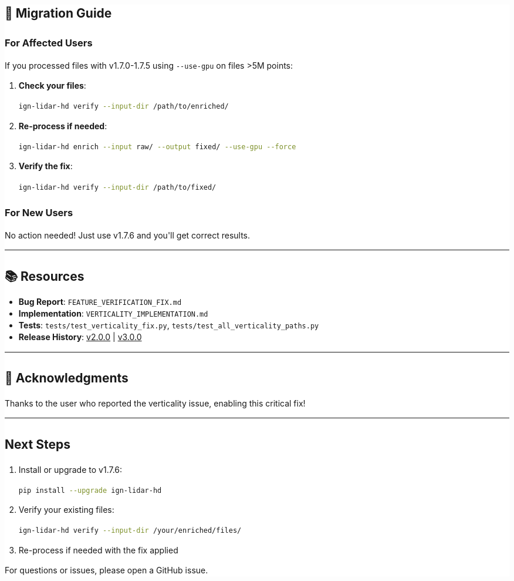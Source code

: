 
## 🔄 Migration Guide

### For Affected Users

If you processed files with v1.7.0-1.7.5 using `--use-gpu` on files &gt;5M points:

1. **Check your files**:

   ```bash
   ign-lidar-hd verify --input-dir /path/to/enriched/
   ```

2. **Re-process if needed**:

   ```bash
   ign-lidar-hd enrich --input raw/ --output fixed/ --use-gpu --force
   ```

3. **Verify the fix**:
   ```bash
   ign-lidar-hd verify --input-dir /path/to/fixed/
   ```

### For New Users

No action needed! Just use v1.7.6 and you'll get correct results.

---

## 📚 Resources

- **Bug Report**: `FEATURE_VERIFICATION_FIX.md`
- **Implementation**: `VERTICALITY_IMPLEMENTATION.md`
- **Tests**: `tests/test_verticality_fix.py`, `tests/test_all_verticality_paths.py`
- **Release History**: [v2.0.0](./v2.0.0.md) | [v3.0.0](./v3.0.0.md)

---

## 🙏 Acknowledgments

Thanks to the user who reported the verticality issue, enabling this critical fix!

---

## Next Steps

1. Install or upgrade to v1.7.6:

   ```bash
   pip install --upgrade ign-lidar-hd
   ```

2. Verify your existing files:

   ```bash
   ign-lidar-hd verify --input-dir /your/enriched/files/
   ```

3. Re-process if needed with the fix applied

For questions or issues, please open a GitHub issue.
